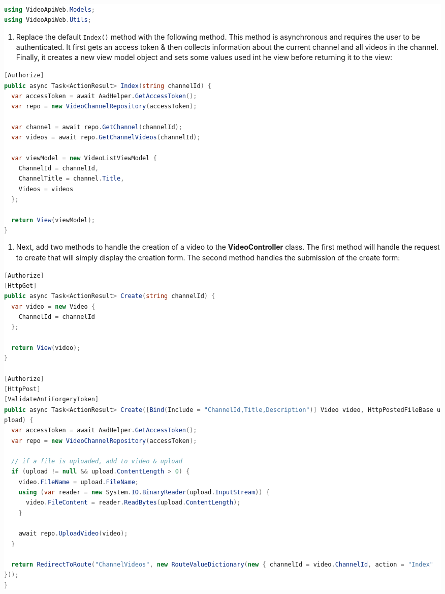   ````c#
  using VideoApiWeb.Models;
  using VideoApiWeb.Utils;
  ````

1. Replace the default `Index()` method with the following method. This method is asynchronous and requires the user to be authenticated. It first gets an access token & then collects information about the current channel and all videos in the channel. Finally, it creates a new view model object and sets some values used int he view before returning it to the view:

  ````c#
  [Authorize]
  public async Task<ActionResult> Index(string channelId) {
    var accessToken = await AadHelper.GetAccessToken();
    var repo = new VideoChannelRepository(accessToken);

    var channel = await repo.GetChannel(channelId);
    var videos = await repo.GetChannelVideos(channelId);

    var viewModel = new VideoListViewModel {
      ChannelId = channelId,
      ChannelTitle = channel.Title,
      Videos = videos
    };

    return View(viewModel);
  }
  ````

1. Next, add two methods to handle the creation of a video to the **VideoController** class. The first method will handle the request to create that will simply display the creation form. The second method handles the submission of the create form:

  ````c#
  [Authorize]
  [HttpGet]
  public async Task<ActionResult> Create(string channelId) {
    var video = new Video {
      ChannelId = channelId
    };

    return View(video);
  }

  [Authorize]
  [HttpPost]
  [ValidateAntiForgeryToken]
  public async Task<ActionResult> Create([Bind(Include = "ChannelId,Title,Description")] Video video, HttpPostedFileBase upload) {
    var accessToken = await AadHelper.GetAccessToken();
    var repo = new VideoChannelRepository(accessToken);

    // if a file is uploaded, add to video & upload
    if (upload != null && upload.ContentLength > 0) {
      video.FileName = upload.FileName;
      using (var reader = new System.IO.BinaryReader(upload.InputStream)) {
        video.FileContent = reader.ReadBytes(upload.ContentLength);
      }

      await repo.UploadVideo(video);
    }

    return RedirectToRoute("ChannelVideos", new RouteValueDictionary(new { channelId = video.ChannelId, action = "Index" }));
  }
  ````
